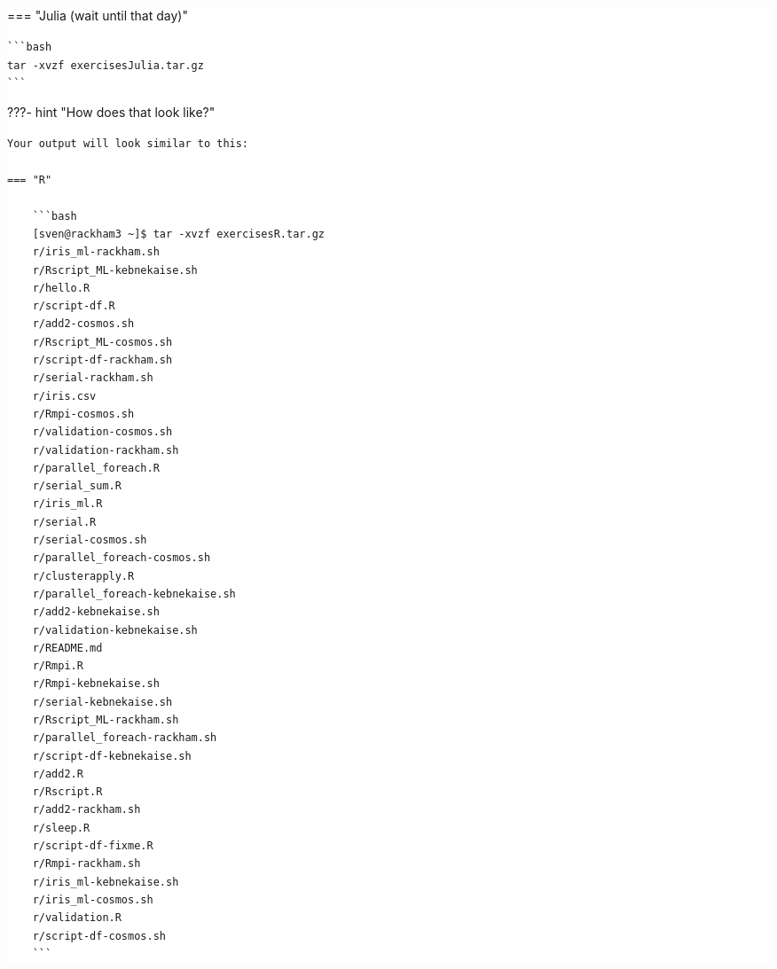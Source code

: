 === "Julia (wait until that day)"

    ```bash
    tar -xvzf exercisesJulia.tar.gz
    ```

???- hint "How does that look like?"

    Your output will look similar to this:

    === "R"

        ```bash
        [sven@rackham3 ~]$ tar -xvzf exercisesR.tar.gz
        r/iris_ml-rackham.sh
        r/Rscript_ML-kebnekaise.sh
        r/hello.R
        r/script-df.R
        r/add2-cosmos.sh
        r/Rscript_ML-cosmos.sh
        r/script-df-rackham.sh
        r/serial-rackham.sh
        r/iris.csv
        r/Rmpi-cosmos.sh
        r/validation-cosmos.sh
        r/validation-rackham.sh
        r/parallel_foreach.R
        r/serial_sum.R
        r/iris_ml.R
        r/serial.R
        r/serial-cosmos.sh
        r/parallel_foreach-cosmos.sh
        r/clusterapply.R
        r/parallel_foreach-kebnekaise.sh
        r/add2-kebnekaise.sh
        r/validation-kebnekaise.sh
        r/README.md
        r/Rmpi.R
        r/Rmpi-kebnekaise.sh
        r/serial-kebnekaise.sh
        r/Rscript_ML-rackham.sh
        r/parallel_foreach-rackham.sh
        r/script-df-kebnekaise.sh
        r/add2.R
        r/Rscript.R
        r/add2-rackham.sh
        r/sleep.R
        r/script-df-fixme.R
        r/Rmpi-rackham.sh
        r/iris_ml-kebnekaise.sh
        r/iris_ml-cosmos.sh
        r/validation.R
        r/script-df-cosmos.sh
        ```
